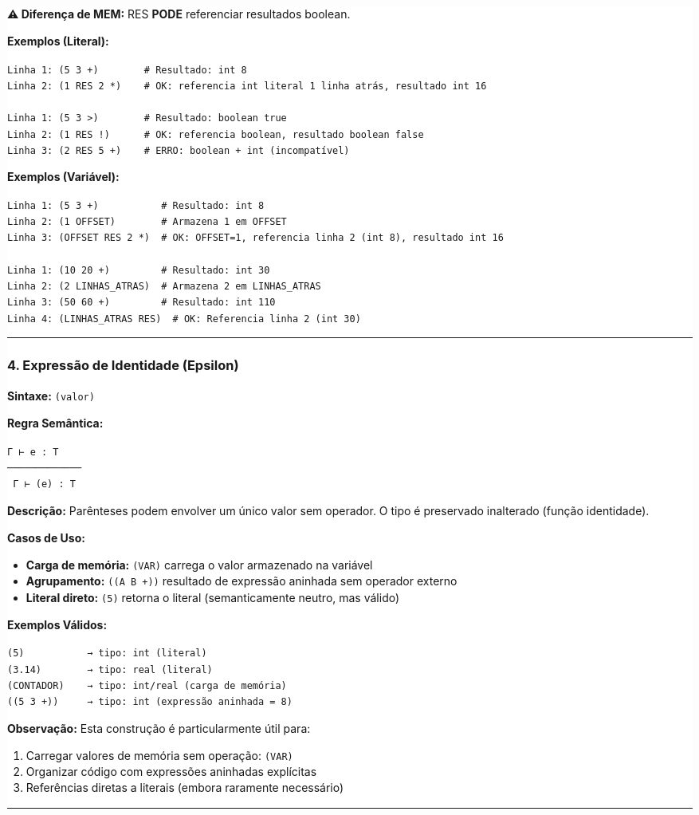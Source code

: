 **⚠️ Diferença de MEM:** RES **PODE** referenciar resultados boolean.

**Exemplos (Literal):**
```
Linha 1: (5 3 +)        # Resultado: int 8
Linha 2: (1 RES 2 *)    # OK: referencia int literal 1 linha atrás, resultado int 16

Linha 1: (5 3 >)        # Resultado: boolean true
Linha 2: (1 RES !)      # OK: referencia boolean, resultado boolean false
Linha 3: (2 RES 5 +)    # ERRO: boolean + int (incompatível)
```

**Exemplos (Variável):**
```
Linha 1: (5 3 +)           # Resultado: int 8
Linha 2: (1 OFFSET)        # Armazena 1 em OFFSET
Linha 3: (OFFSET RES 2 *)  # OK: OFFSET=1, referencia linha 2 (int 8), resultado int 16

Linha 1: (10 20 +)         # Resultado: int 30
Linha 2: (2 LINHAS_ATRAS)  # Armazena 2 em LINHAS_ATRAS
Linha 3: (50 60 +)         # Resultado: int 110
Linha 4: (LINHAS_ATRAS RES)  # OK: Referencia linha 2 (int 30)
```

---

### 4. Expressão de Identidade (Epsilon)

**Sintaxe:** `(valor)`

**Regra Semântica:**
```
Γ ⊢ e : T
─────────────
 Γ ⊢ (e) : T
```

**Descrição:** Parênteses podem envolver um único valor sem operador. O tipo é preservado inalterado (função identidade).

**Casos de Uso:**
- **Carga de memória:** `(VAR)` carrega o valor armazenado na variável
- **Agrupamento:** `((A B +))` resultado de expressão aninhada sem operador externo
- **Literal direto:** `(5)` retorna o literal (semanticamente neutro, mas válido)

**Exemplos Válidos:**
```
(5)           → tipo: int (literal)
(3.14)        → tipo: real (literal)
(CONTADOR)    → tipo: int/real (carga de memória)
((5 3 +))     → tipo: int (expressão aninhada = 8)
```

**Observação:** Esta construção é particularmente útil para:
1. Carregar valores de memória sem operação: `(VAR)`
2. Organizar código com expressões aninhadas explícitas
3. Referências diretas a literais (embora raramente necessário)

---